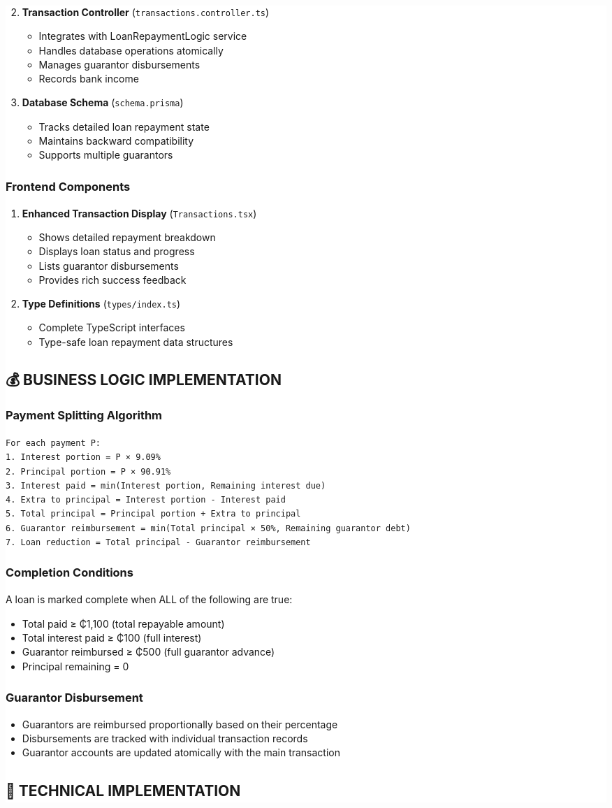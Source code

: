 2. **Transaction Controller** (`transactions.controller.ts`)
   - Integrates with LoanRepaymentLogic service
   - Handles database operations atomically
   - Manages guarantor disbursements
   - Records bank income

3. **Database Schema** (`schema.prisma`)
   - Tracks detailed loan repayment state
   - Maintains backward compatibility
   - Supports multiple guarantors

### Frontend Components
1. **Enhanced Transaction Display** (`Transactions.tsx`)
   - Shows detailed repayment breakdown
   - Displays loan status and progress
   - Lists guarantor disbursements
   - Provides rich success feedback

2. **Type Definitions** (`types/index.ts`)
   - Complete TypeScript interfaces
   - Type-safe loan repayment data structures

## 💰 BUSINESS LOGIC IMPLEMENTATION

### Payment Splitting Algorithm
```
For each payment P:
1. Interest portion = P × 9.09%
2. Principal portion = P × 90.91%
3. Interest paid = min(Interest portion, Remaining interest due)
4. Extra to principal = Interest portion - Interest paid
5. Total principal = Principal portion + Extra to principal
6. Guarantor reimbursement = min(Total principal × 50%, Remaining guarantor debt)
7. Loan reduction = Total principal - Guarantor reimbursement
```

### Completion Conditions
A loan is marked complete when ALL of the following are true:
- Total paid ≥ ₵1,100 (total repayable amount)
- Total interest paid ≥ ₵100 (full interest)
- Guarantor reimbursed ≥ ₵500 (full guarantor advance)
- Principal remaining = 0

### Guarantor Disbursement
- Guarantors are reimbursed proportionally based on their percentage
- Disbursements are tracked with individual transaction records
- Guarantor accounts are updated atomically with the main transaction

## 🔧 TECHNICAL IMPLEMENTATION
